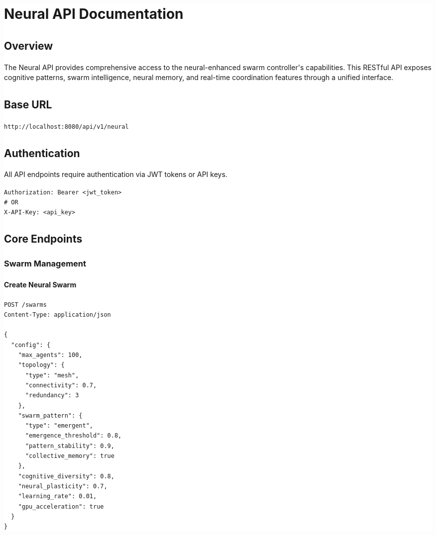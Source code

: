 # Neural API Documentation

## Overview

The Neural API provides comprehensive access to the neural-enhanced swarm controller's capabilities. This RESTful API exposes cognitive patterns, swarm intelligence, neural memory, and real-time coordination features through a unified interface.

## Base URL

```
http://localhost:8080/api/v1/neural
```

## Authentication

All API endpoints require authentication via JWT tokens or API keys.

```http
Authorization: Bearer <jwt_token>
# OR
X-API-Key: <api_key>
```

## Core Endpoints

### Swarm Management

#### Create Neural Swarm

```http
POST /swarms
Content-Type: application/json

{
  "config": {
    "max_agents": 100,
    "topology": {
      "type": "mesh",
      "connectivity": 0.7,
      "redundancy": 3
    },
    "swarm_pattern": {
      "type": "emergent",
      "emergence_threshold": 0.8,
      "pattern_stability": 0.9,
      "collective_memory": true
    },
    "cognitive_diversity": 0.8,
    "neural_plasticity": 0.7,
    "learning_rate": 0.01,
    "gpu_acceleration": true
  }
}
```
